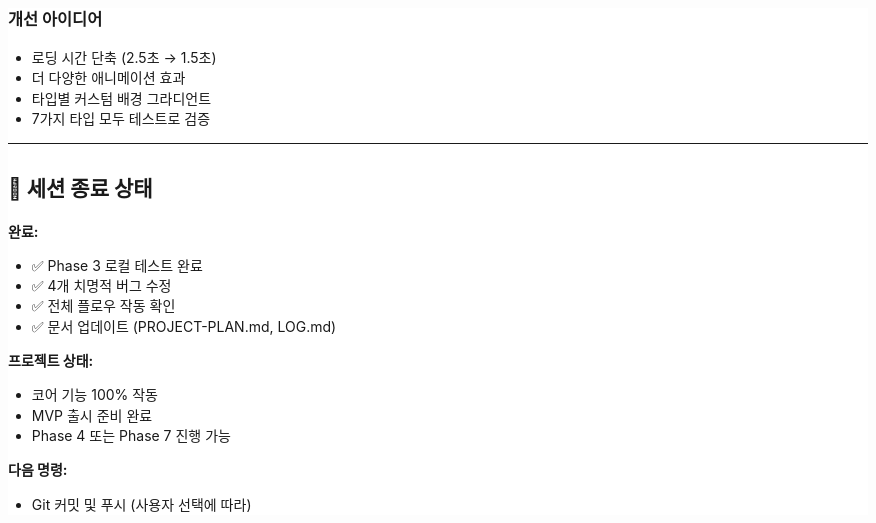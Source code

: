 ### 개선 아이디어
- 로딩 시간 단축 (2.5초 → 1.5초)
- 더 다양한 애니메이션 효과
- 타입별 커스텀 배경 그라디언트
- 7가지 타입 모두 테스트로 검증

---

## 🏁 세션 종료 상태

**완료:**
- ✅ Phase 3 로컬 테스트 완료
- ✅ 4개 치명적 버그 수정
- ✅ 전체 플로우 작동 확인
- ✅ 문서 업데이트 (PROJECT-PLAN.md, LOG.md)

**프로젝트 상태:**
- 코어 기능 100% 작동
- MVP 출시 준비 완료
- Phase 4 또는 Phase 7 진행 가능

**다음 명령:**
- Git 커밋 및 푸시 (사용자 선택에 따라)

